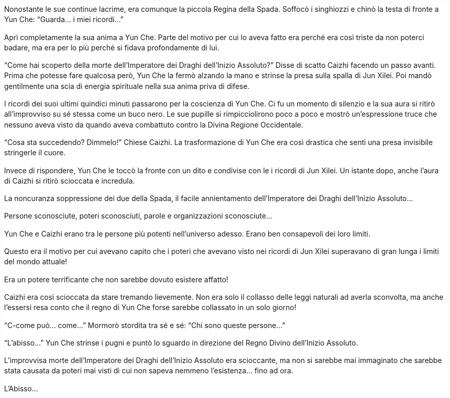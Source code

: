 
Nonostante le sue continue lacrime, era comunque la piccola Regina della Spada. Soffocò i singhiozzi e chinò la testa di fronte a Yun Che: “Guarda… i miei ricordi…”


Aprì completamente la sua anima a Yun Che. Parte del motivo per cui lo aveva fatto era perché era così triste da non poterci badare, ma era per lo più perché si fidava profondamente di lui.


“Come hai scoperto della morte dell’Imperatore dei Draghi dell’Inizio Assoluto?” Disse di scatto Caizhi facendo un passo avanti. Prima che potesse fare qualcosa però, Yun Che la fermò alzando la mano e strinse la presa sulla spalla di Jun Xilei. Poi mandò gentilmente una scia di energia spirituale nella sua anima priva di difese.


I ricordi dei suoi ultimi quindici minuti passarono per la coscienza di Yun Che. Ci fu un momento di silenzio e la sua aura si ritirò all’improvviso su sé stessa come un buco nero. Le sue pupille si rimpicciolirono poco a poco e mostrò un’espressione truce che nessuno aveva visto da quando aveva combattuto contro la Divina Regione Occidentale.


“Cosa sta succedendo? Dimmelo!” Chiese Caizhi. La trasformazione di Yun Che era così drastica che sentì una presa invisibile stringerle il cuore.


Invece di rispondere, Yun Che le toccò la fronte con un dito e condivise con le i ricordi di Jun Xilei. Un istante dopo, anche l’aura di Caizhi si ritirò scioccata e incredula.


La noncuranza soppressione dei due della Spada, il facile annientamento dell’Imperatore dei Draghi dell’Inizio Assoluto…


Persone sconosciute, poteri sconosciuti, parole e organizzazioni sconosciute…


Yun Che e Caizhi erano tra le persone più potenti nell’universo adesso. Erano ben consapevoli dei loro limiti.


Questo era il motivo per cui avevano capito che i poteri che avevano visto nei ricordi di Jun Xilei superavano di gran lunga i limiti del mondo attuale!


Era un potere terrificante che non sarebbe dovuto esistere affatto!


Caizhi era così scioccata da stare tremando lievemente. Non era solo il collasso delle leggi naturali ad averla sconvolta, ma anche l’essersi resa conto che il regno di Yun Che forse sarebbe collassato in un solo giorno!


“C-come può… come…” Mormorò stordita tra sé e sé: “Chi sono queste persone…”


“L’abisso…” Yun Che strinse i pugni e puntò lo sguardo in direzione del Regno Divino dell’Inizio Assoluto.


L’improvvisa morte dell’Imperatore dei Draghi dell’Inizio Assoluto era scioccante, ma non si sarebbe mai immaginato che sarebbe stata causata da poteri mai visti di cui non sapeva nemmeno l’esistenza… fino ad ora.


L’Abisso…
